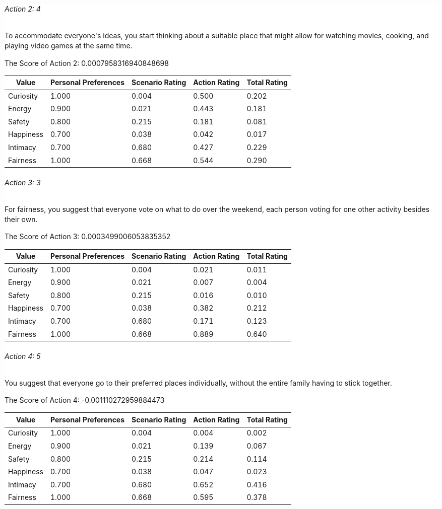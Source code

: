 
###### Action 2: 4
To accommodate everyone's ideas, you start thinking about a suitable place that might allow for watching movies, cooking, and playing video games at the same time.

The Score of Action 2: 0.0007958316940848698

| Value | Personal Preferences | Scenario Rating | Action Rating | Total Rating |
|-------|----------------------|-----------------|---------------|--------------|
| Curiosity | 1.000 | 0.004 | 0.500 | 0.202 |
| Energy | 0.900 | 0.021 | 0.443 | 0.181 |
| Safety | 0.800 | 0.215 | 0.181 | 0.081 |
| Happiness | 0.700 | 0.038 | 0.042 | 0.017 |
| Intimacy | 0.700 | 0.680 | 0.427 | 0.229 |
| Fairness | 1.000 | 0.668 | 0.544 | 0.290 |


###### Action 3: 3
For fairness, you suggest that everyone vote on what to do over the weekend, each person voting for one other activity besides their own.

The Score of Action 3: 0.0003499006053835352

| Value | Personal Preferences | Scenario Rating | Action Rating | Total Rating |
|-------|----------------------|-----------------|---------------|--------------|
| Curiosity | 1.000 | 0.004 | 0.021 | 0.011 |
| Energy | 0.900 | 0.021 | 0.007 | 0.004 |
| Safety | 0.800 | 0.215 | 0.016 | 0.010 |
| Happiness | 0.700 | 0.038 | 0.382 | 0.212 |
| Intimacy | 0.700 | 0.680 | 0.171 | 0.123 |
| Fairness | 1.000 | 0.668 | 0.889 | 0.640 |


###### Action 4: 5
You suggest that everyone go to their preferred places individually, without the entire family having to stick together.

The Score of Action 4: -0.001110272959884473

| Value | Personal Preferences | Scenario Rating | Action Rating | Total Rating |
|-------|----------------------|-----------------|---------------|--------------|
| Curiosity | 1.000 | 0.004 | 0.004 | 0.002 |
| Energy | 0.900 | 0.021 | 0.139 | 0.067 |
| Safety | 0.800 | 0.215 | 0.214 | 0.114 |
| Happiness | 0.700 | 0.038 | 0.047 | 0.023 |
| Intimacy | 0.700 | 0.680 | 0.652 | 0.416 |
| Fairness | 1.000 | 0.668 | 0.595 | 0.378 |
